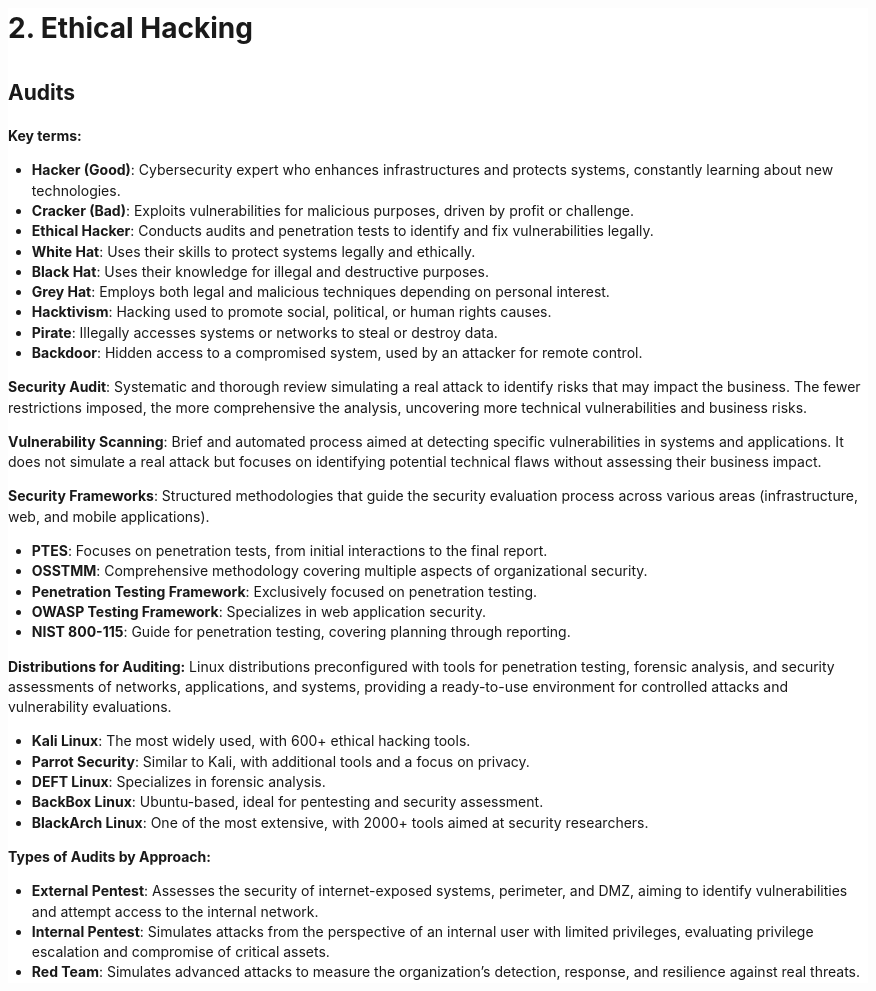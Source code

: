 # 2. Ethical Hacking

## Audits

**Key terms:**

- **Hacker (Good)**: Cybersecurity expert who enhances infrastructures and protects systems, constantly learning about new technologies.
- **Cracker (Bad)**: Exploits vulnerabilities for malicious purposes, driven by profit or challenge.
- **Ethical Hacker**: Conducts audits and penetration tests to identify and fix vulnerabilities legally.
- **White Hat**: Uses their skills to protect systems legally and ethically.
- **Black Hat**: Uses their knowledge for illegal and destructive purposes.
- **Grey Hat**: Employs both legal and malicious techniques depending on personal interest.
- **Hacktivism**: Hacking used to promote social, political, or human rights causes.
- **Pirate**: Illegally accesses systems or networks to steal or destroy data.
- **Backdoor**: Hidden access to a compromised system, used by an attacker for remote control.

**Security Audit**: Systematic and thorough review simulating a real attack to identify risks that may impact the business. The fewer restrictions imposed, the more comprehensive the analysis, uncovering more technical vulnerabilities and business risks.

**Vulnerability Scanning**: Brief and automated process aimed at detecting specific vulnerabilities in systems and applications. It does not simulate a real attack but focuses on identifying potential technical flaws without assessing their business impact.

**Security Frameworks**: Structured methodologies that guide the security evaluation process across various areas (infrastructure, web, and mobile applications).

- **PTES**: Focuses on penetration tests, from initial interactions to the final report.
- **OSSTMM**: Comprehensive methodology covering multiple aspects of organizational security.
- **Penetration Testing Framework**: Exclusively focused on penetration testing.
- **OWASP Testing Framework**: Specializes in web application security.
- **NIST 800-115**: Guide for penetration testing, covering planning through reporting.

**Distributions for Auditing:** Linux distributions preconfigured with tools for penetration testing, forensic analysis, and security assessments of networks, applications, and systems, providing a ready-to-use environment for controlled attacks and vulnerability evaluations.

- **Kali Linux**: The most widely used, with 600+ ethical hacking tools.
- **Parrot Security**: Similar to Kali, with additional tools and a focus on privacy.
- **DEFT Linux**: Specializes in forensic analysis.
- **BackBox Linux**: Ubuntu-based, ideal for pentesting and security assessment.
- **BlackArch Linux**: One of the most extensive, with 2000+ tools aimed at security researchers.

**Types of Audits by Approach:**

- **External Pentest**: Assesses the security of internet-exposed systems, perimeter, and DMZ, aiming to identify vulnerabilities and attempt access to the internal network.
- **Internal Pentest**: Simulates attacks from the perspective of an internal user with limited privileges, evaluating privilege escalation and compromise of critical assets.
- **Red Team**: Simulates advanced attacks to measure the organization’s detection, response, and resilience against real threats.
